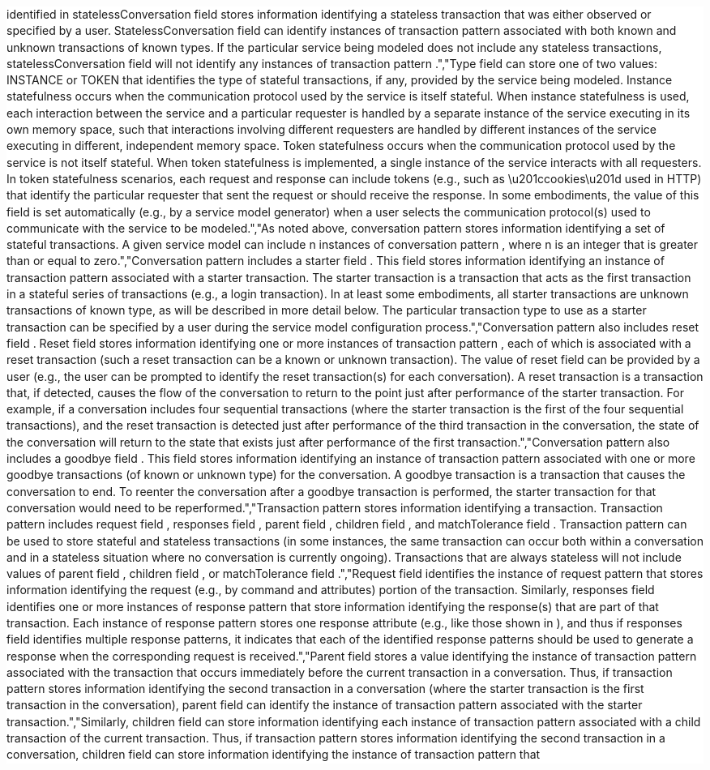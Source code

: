 identified in statelessConversation field  stores information identifying a stateless transaction that was either observed or specified by a user. StatelessConversation field  can identify instances of transaction pattern  associated with both known and unknown transactions of known types. If the particular service being modeled does not include any stateless transactions, statelessConversation field  will not identify any instances of transaction pattern .","Type field  can store one of two values: INSTANCE or TOKEN that identifies the type of stateful transactions, if any, provided by the service being modeled. Instance statefulness occurs when the communication protocol used by the service is itself stateful. When instance statefulness is used, each interaction between the service and a particular requester is handled by a separate instance of the service executing in its own memory space, such that interactions involving different requesters are handled by different instances of the service executing in different, independent memory space. Token statefulness occurs when the communication protocol used by the service is not itself stateful. When token statefulness is implemented, a single instance of the service interacts with all requesters. In token statefulness scenarios, each request and response can include tokens (e.g., such as \u201ccookies\u201d used in HTTP) that identify the particular requester that sent the request or should receive the response. In some embodiments, the value of this field is set automatically (e.g., by a service model generator) when a user selects the communication protocol(s) used to communicate with the service to be modeled.","As noted above, conversation pattern  stores information identifying a set of stateful transactions. A given service model can include n instances of conversation pattern , where n is an integer that is greater than or equal to zero.","Conversation pattern  includes a starter field . This field stores information identifying an instance of transaction pattern  associated with a starter transaction. The starter transaction is a transaction that acts as the first transaction in a stateful series of transactions (e.g., a login transaction). In at least some embodiments, all starter transactions are unknown transactions of known type, as will be described in more detail below. The particular transaction type to use as a starter transaction can be specified by a user during the service model configuration process.","Conversation pattern  also includes reset field . Reset field  stores information identifying one or more instances of transaction pattern , each of which is associated with a reset transaction (such a reset transaction can be a known or unknown transaction). The value of reset field  can be provided by a user (e.g., the user can be prompted to identify the reset transaction(s) for each conversation). A reset transaction is a transaction that, if detected, causes the flow of the conversation to return to the point just after performance of the starter transaction. For example, if a conversation includes four sequential transactions (where the starter transaction is the first of the four sequential transactions), and the reset transaction is detected just after performance of the third transaction in the conversation, the state of the conversation will return to the state that exists just after performance of the first transaction.","Conversation pattern  also includes a goodbye field . This field stores information identifying an instance of transaction pattern  associated with one or more goodbye transactions (of known or unknown type) for the conversation. A goodbye transaction is a transaction that causes the conversation to end. To reenter the conversation after a goodbye transaction is performed, the starter transaction for that conversation would need to be reperformed.","Transaction pattern  stores information identifying a transaction. Transaction pattern  includes request field , responses field , parent field , children field , and matchTolerance field . Transaction pattern  can be used to store stateful and stateless transactions (in some instances, the same transaction can occur both within a conversation and in a stateless situation where no conversation is currently ongoing). Transactions that are always stateless will not include values of parent field , children field , or matchTolerance field .","Request field  identifies the instance of request pattern  that stores information identifying the request (e.g., by command and attributes) portion of the transaction. Similarly, responses field  identifies one or more instances of response pattern  that store information identifying the response(s) that are part of that transaction. Each instance of response pattern  stores one response attribute (e.g., like those shown in ), and thus if responses field  identifies multiple response patterns, it indicates that each of the identified response patterns should be used to generate a response when the corresponding request is received.","Parent field  stores a value identifying the instance of transaction pattern  associated with the transaction that occurs immediately before the current transaction in a conversation. Thus, if transaction pattern  stores information identifying the second transaction in a conversation (where the starter transaction is the first transaction in the conversation), parent field  can identify the instance of transaction pattern  associated with the starter transaction.","Similarly, children field  can store information identifying each instance of transaction pattern  associated with a child transaction of the current transaction. Thus, if transaction pattern  stores information identifying the second transaction in a conversation, children field  can store information identifying the instance of transaction pattern  that